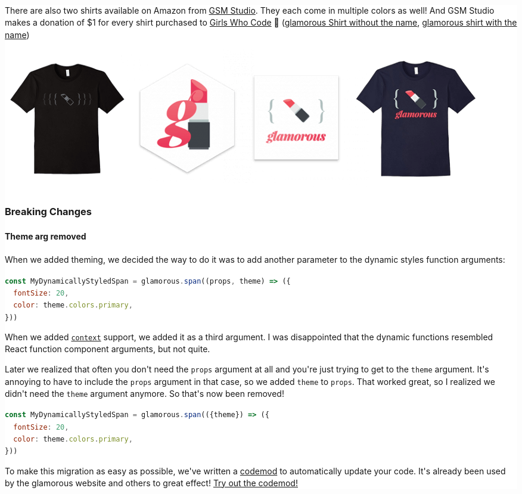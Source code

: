There are also two shirts available on Amazon from
[GSM Studio](http://amzn.to/2rxvB1T). They each come in multiple colors as well!
And GSM Studio makes a donation of \$1 for every shirt purchased to
[Girls Who Code](https://medium.com/u/7d68e537b225) 🎉
([glamorous Shirt without the name](https://www.amazon.com/dp/B072LV68S2),
[glamorous shirt with the name](https://www.amazon.com/dp/B0714JQW67))

![glamorous SWAG](./images/3.png)

### Breaking Changes

#### Theme arg removed

When we added theming, we decided the way to do it was to add another parameter
to the dynamic styles function arguments:

```js
const MyDynamicallyStyledSpan = glamorous.span((props, theme) => ({
  fontSize: 20,
  color: theme.colors.primary,
}))
```

When we added [`context`](https://glamorous.rocks/advanced/#context) support, we
added it as a third argument. I was disappointed that the dynamic functions
resembled React function component arguments, but not quite.

Later we realized that often you don't need the `props` argument at all and
you're just trying to get to the `theme` argument. It's annoying to have to
include the `props` argument in that case, so we added `theme` to `props`. That
worked great, so I realized we didn't need the `theme` argument anymore. So
that's now been removed!

```js
const MyDynamicallyStyledSpan = glamorous.span(({theme}) => ({
  fontSize: 20,
  color: theme.colors.primary,
}))
```

To make this migration as easy as possible, we've written a
[codemod](https://youtu.be/d0pOgY8__JM) to automatically update your code. It's
already been used by the glamorous website and others to great effect!
[Try out the codemod!](https://github.com/paypal/glamorous/blob/master/other/codemods/README.md)
